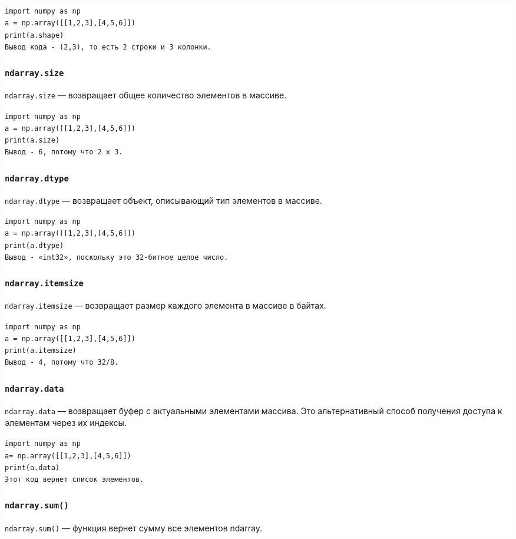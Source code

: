 ```text
import numpy as np 
a = np.array([[1,2,3],[4,5,6]])
print(a.shape)
Вывод кода - (2,3), то есть 2 строки и 3 колонки.
```

### `ndarray.size`

`ndarray.size` — возвращает общее количество элементов в массиве.

```text
import numpy as np 
a = np.array([[1,2,3],[4,5,6]])
print(a.size)
Вывод - 6, потому что 2 х 3.
```

### `ndarray.dtype`

`ndarray.dtype` — возвращает объект, описывающий тип элементов в массиве.

```text
import numpy as np 
a = np.array([[1,2,3],[4,5,6]])
print(a.dtype)
Вывод - «int32», поскольку это 32-битное целое число.
```

### `ndarray.itemsize`

`ndarray.itemsize` — возвращает размер каждого элемента в массиве в байтах.

```text
import numpy as np 
a = np.array([[1,2,3],[4,5,6]])
print(a.itemsize)
Вывод - 4, потому что 32/8.
```

### `ndarray.data`

`ndarray.data` — возвращает буфер с актуальными элементами массива. Это альтернативный способ получения доступа к элементам через их индексы.

```text
import numpy as np
a= np.array([[1,2,3],[4,5,6]])
print(a.data)
Этот код вернет список элементов.
```

### `ndarray.sum()`

`ndarray.sum()` — функция вернет сумму все элементов ndarray.
